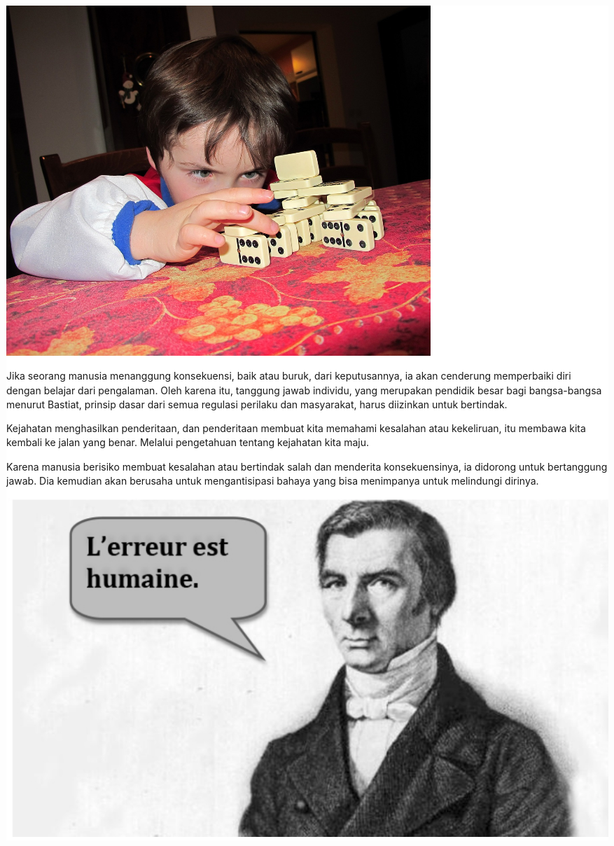 ![image](assets/en/109.webp)

Jika seorang manusia menanggung konsekuensi, baik atau buruk, dari keputusannya, ia akan cenderung memperbaiki diri dengan belajar dari pengalaman. Oleh karena itu, tanggung jawab individu, yang merupakan pendidik besar bagi bangsa-bangsa menurut Bastiat, prinsip dasar dari semua regulasi perilaku dan masyarakat, harus diizinkan untuk bertindak.

Kejahatan menghasilkan penderitaan, dan penderitaan membuat kita memahami kesalahan atau kekeliruan, itu membawa kita kembali ke jalan yang benar. Melalui pengetahuan tentang kejahatan kita maju.

Karena manusia berisiko membuat kesalahan atau bertindak salah dan menderita konsekuensinya, ia didorong untuk bertanggung jawab. Dia kemudian akan berusaha untuk mengantisipasi bahaya yang bisa menimpanya untuk melindungi dirinya.

![image](assets/en/110.webp)
